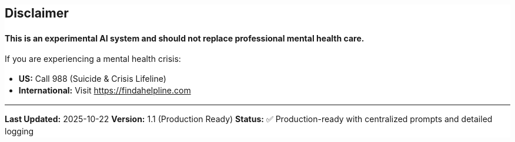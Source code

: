 ## Disclaimer

**This is an experimental AI system and should not replace professional mental health care.**

If you are experiencing a mental health crisis:
- **US:** Call 988 (Suicide & Crisis Lifeline)
- **International:** Visit https://findahelpline.com

---

**Last Updated:** 2025-10-22
**Version:** 1.1 (Production Ready)
**Status:** ✅ Production-ready with centralized prompts and detailed logging
